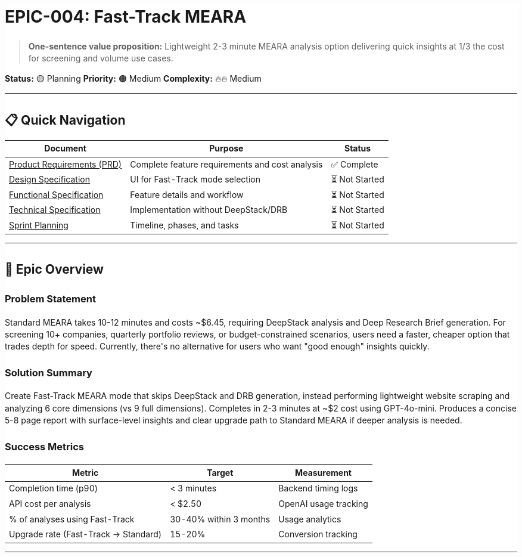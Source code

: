 # EPIC-004: Fast-Track MEARA

> **One-sentence value proposition:** Lightweight 2-3 minute MEARA analysis option delivering quick insights at 1/3 the cost for screening and volume use cases.

**Status:** 🟡 Planning
**Priority:** 🟠 Medium
**Complexity:** 🔥🔥 Medium

---

## 📋 Quick Navigation

| Document | Purpose | Status |
|----------|---------|--------|
| [Product Requirements (PRD)](./PRD_fast-track-meara.md) | Complete feature requirements and cost analysis | ✅ Complete |
| [Design Specification](./DESIGN_SPEC_fast-track-meara.md) | UI for Fast-Track mode selection | ⏳ Not Started |
| [Functional Specification](./FUNCTIONAL_SPEC_fast-track-meara.md) | Feature details and workflow | ⏳ Not Started |
| [Technical Specification](./TECHNICAL_SPEC_fast-track-meara.md) | Implementation without DeepStack/DRB | ⏳ Not Started |
| [Sprint Planning](./SPRINTS.md) | Timeline, phases, and tasks | ⏳ Not Started |

---

## 🎯 Epic Overview

### Problem Statement
Standard MEARA takes 10-12 minutes and costs ~$6.45, requiring DeepStack analysis and Deep Research Brief generation. For screening 10+ companies, quarterly portfolio reviews, or budget-constrained scenarios, users need a faster, cheaper option that trades depth for speed. Currently, there's no alternative for users who want "good enough" insights quickly.

### Solution Summary
Create Fast-Track MEARA mode that skips DeepStack and DRB generation, instead performing lightweight website scraping and analyzing 6 core dimensions (vs 9 full dimensions). Completes in 2-3 minutes at ~$2 cost using GPT-4o-mini. Produces a concise 5-8 page report with surface-level insights and clear upgrade path to Standard MEARA if deeper analysis is needed.

### Success Metrics
| Metric | Target | Measurement |
|--------|--------|-------------|
| Completion time (p90) | < 3 minutes | Backend timing logs |
| API cost per analysis | < $2.50 | OpenAI usage tracking |
| % of analyses using Fast-Track | 30-40% within 3 months | Usage analytics |
| Upgrade rate (Fast-Track → Standard) | 15-20% | Conversion tracking |

---